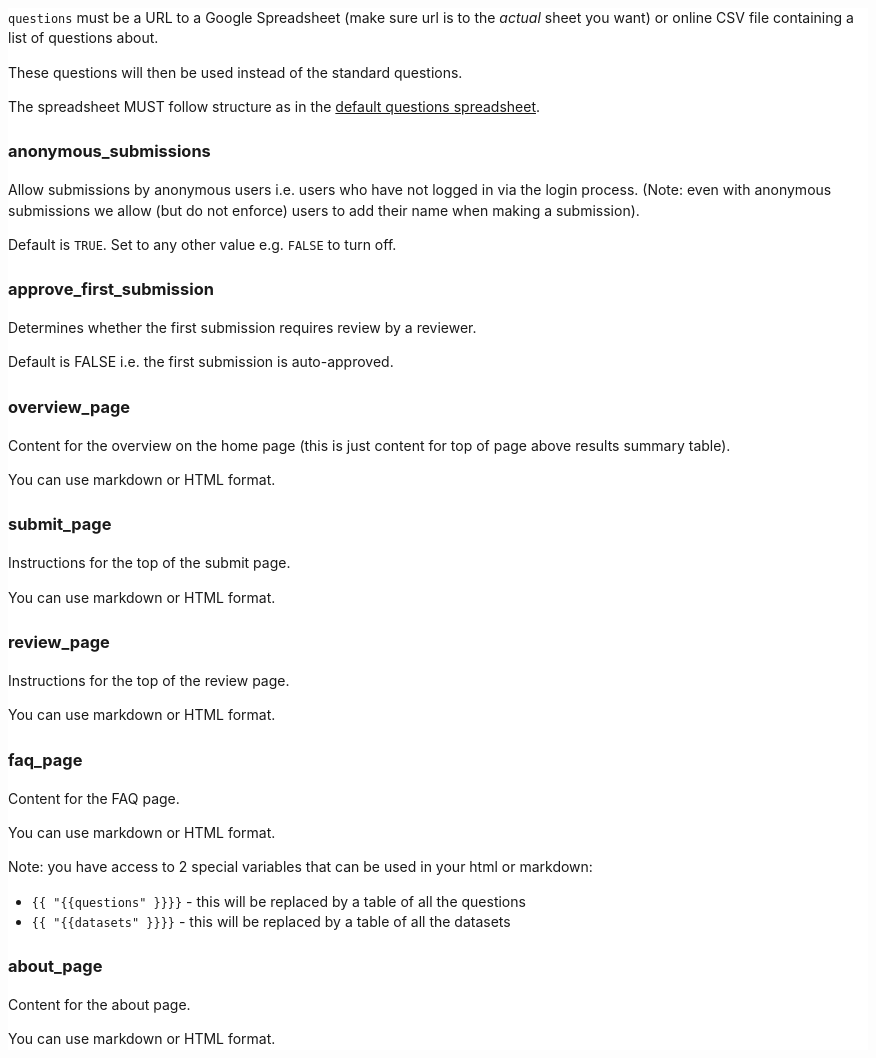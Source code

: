 `questions` must be a URL to a Google Spreadsheet (make sure url is to the *actual* sheet you want) or online CSV file containing a list of questions about.

These questions will then be used instead of the standard questions.

The spreadsheet MUST follow structure as in the [default questions spreadsheet][template-questions].

### anonymous_submissions

Allow submissions by anonymous users i.e. users who have not logged in via the
login process. (Note: even with anonymous submissions we allow (but do not
enforce) users to add their name when making a submission).

Default is `TRUE`. Set to any other value e.g. `FALSE` to turn off.

### approve_first_submission

Determines whether the first submission requires review by a reviewer.

Default is FALSE i.e. the first submission is auto-approved.

### overview_page

Content for the overview on the home page (this is just content for top of page above results summary table).

You can use markdown or HTML format.

### submit_page

Instructions for the top of the submit page.

You can use markdown or HTML format.

### review_page

Instructions for the top of the review page.

You can use markdown or HTML format.

### faq_page

Content for the FAQ page.

You can use markdown or HTML format.

Note: you have access to 2 special variables that can be used in your html or markdown:

  * `{{ "{{questions" }}}}` - this will be replaced by a table of all the questions
  * `{{ "{{datasets" }}}}` - this will be replaced by a table of all the datasets

### about_page

Content for the about page.

You can use markdown or HTML format.


[template-config]: https://docs.google.com/a/okfn.org/spreadsheet/ccc?key=0AqR8dXc6Ji4JdG5FYWF5M0o1cHBvQkZLTUdOYWtlNmc#gid=0
[template-db]: https://docs.google.com/a/okfn.org/spreadsheet/ccc?key=0AqR8dXc6Ji4JdFgwSjlabk0wY3NfT2owbktCME5MY2c&usp=drive_web
[template-questions]: https://docs.google.com/a/okfn.org/spreadsheet/ccc?key=0AqR8dXc6Ji4JdFI0QkpGUEZyS0wxYWtLdG1nTk9zU3c&usp=drive_web#gid=0
[mailing-list]: http://lists.okfn.org/mailman/listinfo/open-data-census
[template-city]: https://docs.google.com/a/okfn.org/spreadsheet/ccc?key=0AqR8dXc6Ji4JdEEwSFF6OTJTMnhYa3h2ZS1temlDS3c&usp=drive_web#gid=0
[transifex]: https://www.transifex.com/projects/p/open-data-census/
[find-g-id]: http://ansonalex.com/google-plus/how-do-i-find-my-google-plus-user-id-google/